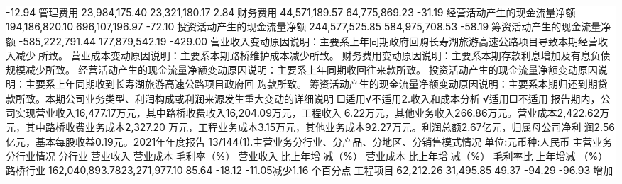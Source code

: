 -12.94
管理费用
23,984,175.40
23,321,180.17
2.84
财务费用
44,571,189.57
64,775,869.23
-31.19
经营活动产生的现金流量净额
194,186,820.10
696,107,196.97
-72.10
投资活动产生的现金流量净额
244,577,525.85
584,975,708.53
-58.19
筹资活动产生的现金流量净额
-585,222,791.44
177,879,542.19
-429.00
营业收入变动原因说明：主要系上年同期政府回购长寿湖旅游高速公路项目导致本期经营收入减少
所致。
营业成本变动原因说明：主要系本期路桥维护成本减少所致。
财务费用变动原因说明：主要系本期存款利息增加及有息负债规模减少所致。
经营活动产生的现金流量净额变动原因说明：主要系上年同期收回往来款所致。
投资活动产生的现金流量净额变动原因说明：主要系上年同期收到长寿湖旅游高速公路项目政府回
购款所致。
筹资活动产生的现金流量净额变动原因说明：主要系本期归还到期贷款所致。本期公司业务类型、利润构成或利润来源发生重大变动的详细说明
□适用√不适用2.收入和成本分析
√适用□不适用
报告期内，公司实现营业收入16,477.17万元，其中路桥收费收入16,204.09万元，工程收入
6.22万元，其他业务收入266.86万元。营业成本2,422.62万元，其中路桥收费业务成本2,327.20
万元，工程业务成本3.15万元，其他业务成本92.27万元。利润总额2.67亿元，归属母公司净利
润2.56亿元，基本每股收益0.19元。2021年年度报告
13/144(1).主营业务分行业、分产品、分地区、分销售模式情况
单位:元币种:人民币
主营业务分行业情况
分行业
营业收入
营业成本
毛利率（%）
营业收入
比上年增
减（%）
营业成本
比上年增
减（%）
毛利率比
上年增减
（%）
路桥行业
162,040,893.7823,271,977.10
85.64
-18.12
-11.05减少1.16
个百分点
工程项目
62,212.26
31,495.85
49.37
-94.29
-96.93
增加